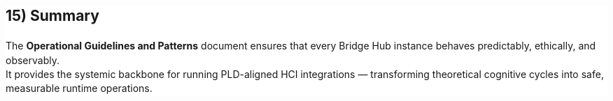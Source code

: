
## 15) Summary
The **Operational Guidelines and Patterns** document ensures that every Bridge Hub instance behaves predictably, ethically, and observably.  
It provides the systemic backbone for running PLD-aligned HCI integrations — transforming theoretical cognitive cycles into safe, measurable runtime operations.

